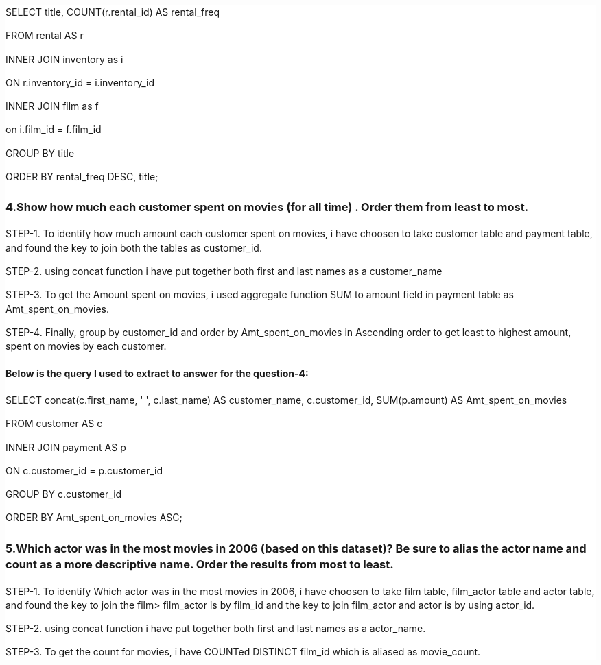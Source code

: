  SELECT title, COUNT(r.rental_id) AS rental_freq
 
 FROM rental AS r
 
 INNER JOIN inventory as i
 
 ON r.inventory_id = i.inventory_id
 
 INNER JOIN film as f
 
 on i.film_id = f.film_id
 
 GROUP BY title
 
 ORDER BY rental_freq DESC, title;
	
### 4.Show how much each customer spent on movies (for all time) . Order them from least to most.	

STEP-1. To identify how much amount each customer spent on movies, i have choosen to take customer table and payment table, and found the key to join both the 
        tables as customer_id.
        
STEP-2. using concat function i have put together both first and last names as a customer_name

STEP-3. To get the Amount spent on movies, i used aggregate function SUM to amount field in payment table as Amt_spent_on_movies.
        
STEP-4. Finally, group by customer_id and order by Amt_spent_on_movies in Ascending order to get least to highest amount, spent on movies by each customer.
        
#### Below is the query I used to extract to answer for the question-4:

SELECT concat(c.first_name, ' ', c.last_name) AS customer_name, c.customer_id, SUM(p.amount) AS Amt_spent_on_movies

FROM customer AS c

INNER JOIN payment AS p

ON c.customer_id = p.customer_id

  GROUP BY c.customer_id
  
   ORDER BY Amt_spent_on_movies ASC;
	
### 5.Which actor was in the most movies in 2006 (based on this dataset)? Be sure to alias the actor name and count as a more descriptive name. Order the results from most to least.

STEP-1. To identify Which actor was in the most movies in 2006, i have choosen to take film table, film_actor table and actor table, and found the key to join the film> film_actor is by film_id and the key to join film_actor and actor is by using actor_id.
        
STEP-2. using concat function i have put together both first and last names as a actor_name.

STEP-3. To get the count for movies, i have COUNTed DISTINCT film_id which is aliased as  movie_count.
